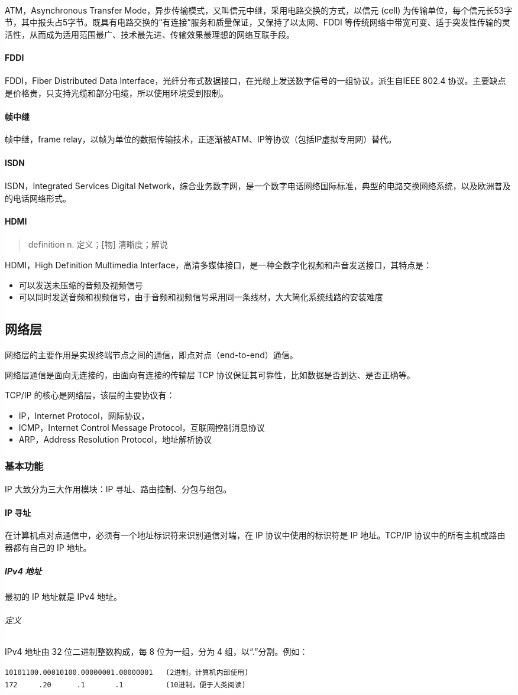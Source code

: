 ATM，Asynchronous Transfer Mode，异步传输模式，又叫信元中继，采用电路交换的方式，以信元 (cell) 为传输单位，每个信元长53字节，其中报头占5字节。既具有电路交换的“有连接”服务和质量保证，又保持了以太网、FDDI 等传统网络中带宽可变、适于突发性传输的灵活性，从而成为适用范围最广、技术最先进、传输效果最理想的网络互联手段。

#### FDDI

FDDI，Fiber Distributed Data Interface，光纤分布式数据接口，在光缆上发送数字信号的一组协议，派生自IEEE 802.4 协议。主要缺点是价格贵，只支持光缆和部分电缆，所以使用环境受到限制。

#### 帧中继

帧中继，frame relay，以帧为单位的数据传输技术，正逐渐被ATM、IP等协议（包括IP虚拟专用网）替代。

#### ISDN

ISDN，Integrated Services Digital Network，综合业务数字网，是一个数字电话网络国际标准，典型的电路交换网络系统，以及欧洲普及的电话网络形式。

#### HDMI

> definition n. 定义；[物] 清晰度；解说

HDMI，High Definition Multimedia Interface，高清多媒体接口，是一种全数字化视频和声音发送接口，其特点是：

* 可以发送未压缩的音频及视频信号
* 可以同时发送音频和视频信号，由于音频和视频信号采用同一条线材，大大简化系统线路的安装难度

## 网络层

网络层的主要作用是实现终端节点之间的通信，即点对点（end-to-end）通信。

网络层通信是面向无连接的，由面向有连接的传输层 TCP 协议保证其可靠性，比如数据是否到达、是否正确等。

TCP/IP 的核心是网络层，该层的主要协议有：

* IP，Internet Protocol，网际协议，
* ICMP，Internet Control Message Protocol，互联网控制消息协议
* ARP，Address Resolution Protocol，地址解析协议

### 基本功能

IP 大致分为三大作用模块：IP 寻址、路由控制、分包与组包。

#### IP 寻址

在计算机点对点通信中，必须有一个地址标识符来识别通信对端，在 IP 协议中使用的标识符是 IP 地址。TCP/IP 协议中的所有主机或路由器都有自己的 IP 地址。

##### IPv4 地址

最初的 IP 地址就是 IPv4 地址。

###### 定义

IPv4 地址由 32 位二进制整数构成，每 8 位为一组，分为 4 组，以“.”分割。例如：

```
10101100.00010100.00000001.00000001   (2进制，计算机内部使用)
172     .20      .1       .1          (10进制，便于人类阅读)
```
